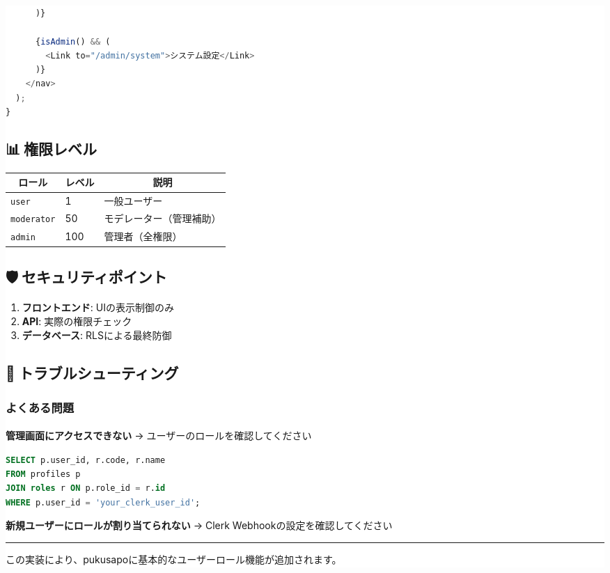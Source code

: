 ```typescript
      )}

      {isAdmin() && (
        <Link to="/admin/system">システム設定</Link>
      )}
    </nav>
  );
}
```

## 📊 権限レベル

| ロール      | レベル | 説明                     |
| ----------- | ------ | ------------------------ |
| `user`      | 1      | 一般ユーザー             |
| `moderator` | 50     | モデレーター（管理補助） |
| `admin`     | 100    | 管理者（全権限）         |

## 🛡️ セキュリティポイント

1. **フロントエンド**: UIの表示制御のみ
2. **API**: 実際の権限チェック
3. **データベース**: RLSによる最終防御

## 🐛 トラブルシューティング

### よくある問題

**管理画面にアクセスできない**
→ ユーザーのロールを確認してください

```sql
SELECT p.user_id, r.code, r.name
FROM profiles p
JOIN roles r ON p.role_id = r.id
WHERE p.user_id = 'your_clerk_user_id';
```

**新規ユーザーにロールが割り当てられない**
→ Clerk Webhookの設定を確認してください

---

この実装により、pukusapoに基本的なユーザーロール機能が追加されます。
